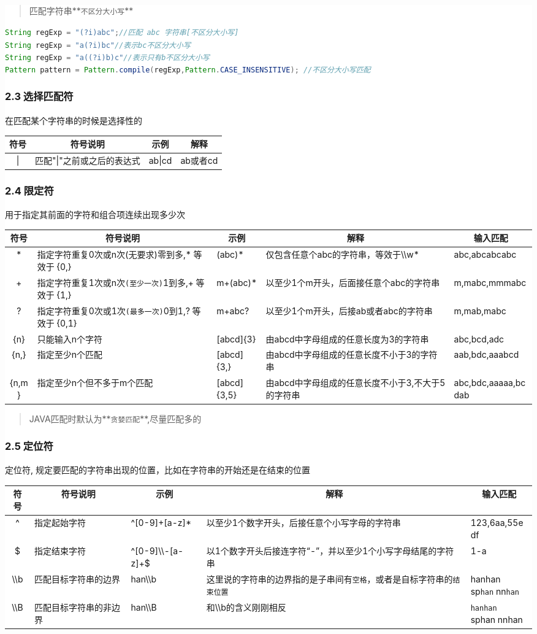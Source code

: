 > 匹配字符串**`不区分大小写`**

```java
String regExp = "(?i)abc";//匹配 abc 字符串[不区分大小写]
String regExp = "a(?i)bc"//表示bc不区分大小写
String regExp = "a((?i)b)c"//表示只有b不区分大小写
Pattern pattern = Pattern.compile(regExp,Pattern.CASE_INSENSITIVE); //不区分大小写匹配
```



### 2.3 选择匹配符

在匹配某个字符串的时候是选择性的

| 符号 | 符号说明                   | 示例   | 解释     |
| :--: | -------------------------- | ------ | -------- |
|  \|  | 匹配"\|"之前或之后的表达式 | ab\|cd | ab或者cd |



### 2.4  限定符

用于指定其前面的字符和组合项连续出现多少次

| 符号  | 符号说明                                             | 示例        | 解释                                              | 输入匹配            |
| :---: | ---------------------------------------------------- | ----------- | ------------------------------------------------- | ------------------- |
|   *   | 指定字符重复0次或n次(无要求)零到多,\* 等效于 {0,}    | (abc)*      | 仅包含任意个abc的字符串，等效于\\\w*              | abc,abcabcabc       |
|   +   | 指定字符重复1次或n次`(至少一次)`1到多,\+ 等效于 {1,} | m+(abc)*    | 以至少1个m开头，后面接任意个abc的字符串           | m,mabc,mmmabc       |
|   ?   | 指定字符重复0次或1次`(最多一次)`0到1,? 等效于 {0,1}  | m+abc?      | 以至少1个m开头，后接ab或者abc的字符串             | m,mab,mabc          |
|  {n}  | 只能输入n个字符                                      | [abcd]{3}   | 由abcd中字母组成的任意长度为3的字符串             | abc,bcd,adc         |
| {n,}  | 指定至少n个匹配                                      | [abcd]{3,}  | 由abcd中字母组成的任意长度不小于3的字符串         | aab,bdc,aaabcd      |
| {n,m} | 指定至少n个但不多于m个匹配                           | [abcd]{3,5} | 由abcd中字母组成的任意长度不小于3,不大于5的字符串 | abc,bdc,aaaaa,bcdab |

> JAVA匹配时默认为**`贪婪匹配`**,尽量匹配多的



### 2.5 定位符

定位符, 规定要匹配的字符串出现的位置，比如在字符串的开始还是在结束的位置

| 符号 | 符号说明               | 示例               | 解释                                                         | 输入匹配                  |
| :--: | ---------------------- | ------------------ | ------------------------------------------------------------ | ------------------------- |
|  ^   | 指定起始字符           | ^[0-9]+[a-z]*      | 以至少1个数字开头，后接任意个小写字母的字符串                | 123,6aa,55edf             |
|  $   | 指定结束字符           | ^[0-9]\\\\-[a-z]+$ | 以1个数字开头后接连字符“-”，并以至少1个小写字母结尾的字符串  | 1-a                       |
| \\\b | 匹配目标字符串的边界   | han\\\b            | 这里说的字符串的边界指的是子串间有`空格`，或者是自标字符串的`结束位置` | hanhan<br>sp`han` nn`han` |
| \\\B | 匹配目标字符串的非边界 | han\\\B            | 和\\\b的含义刚刚相反                                         | `hanhan`<br/>sphan nnhan  |

